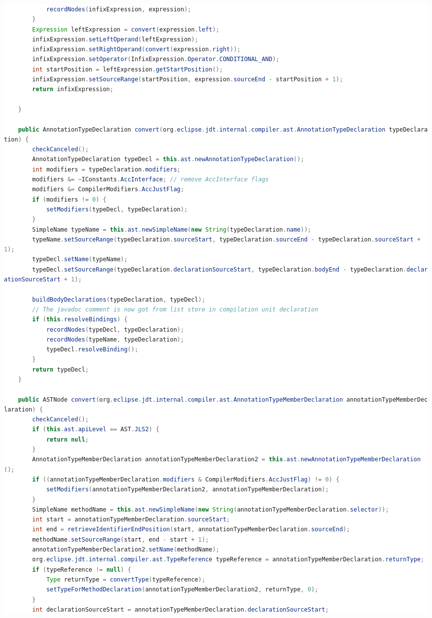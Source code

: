 ```java
			recordNodes(infixExpression, expression);
		}
		Expression leftExpression = convert(expression.left);
		infixExpression.setLeftOperand(leftExpression);
		infixExpression.setRightOperand(convert(expression.right));
		infixExpression.setOperator(InfixExpression.Operator.CONDITIONAL_AND);
		int startPosition = leftExpression.getStartPosition();
		infixExpression.setSourceRange(startPosition, expression.sourceEnd - startPosition + 1);
		return infixExpression;
	
	}

	public AnnotationTypeDeclaration convert(org.eclipse.jdt.internal.compiler.ast.AnnotationTypeDeclaration typeDeclaration) {
		checkCanceled();
		AnnotationTypeDeclaration typeDecl = this.ast.newAnnotationTypeDeclaration();
		int modifiers = typeDeclaration.modifiers;
		modifiers &= ~IConstants.AccInterface; // remove AccInterface flags
		modifiers &= CompilerModifiers.AccJustFlag;
		if (modifiers != 0) {
			setModifiers(typeDecl, typeDeclaration);
		}
		SimpleName typeName = this.ast.newSimpleName(new String(typeDeclaration.name));
		typeName.setSourceRange(typeDeclaration.sourceStart, typeDeclaration.sourceEnd - typeDeclaration.sourceStart + 1);
		typeDecl.setName(typeName);
		typeDecl.setSourceRange(typeDeclaration.declarationSourceStart, typeDeclaration.bodyEnd - typeDeclaration.declarationSourceStart + 1);
		
		buildBodyDeclarations(typeDeclaration, typeDecl);
		// The javadoc comment is now got from list store in compilation unit declaration
		if (this.resolveBindings) {
			recordNodes(typeDecl, typeDeclaration);
			recordNodes(typeName, typeDeclaration);
			typeDecl.resolveBinding();
		}
		return typeDecl;
	}
	
	public ASTNode convert(org.eclipse.jdt.internal.compiler.ast.AnnotationTypeMemberDeclaration annotationTypeMemberDeclaration) {
		checkCanceled();
		if (this.ast.apiLevel == AST.JLS2) {
			return null;
		}
		AnnotationTypeMemberDeclaration annotationTypeMemberDeclaration2 = this.ast.newAnnotationTypeMemberDeclaration();
		if ((annotationTypeMemberDeclaration.modifiers & CompilerModifiers.AccJustFlag) != 0) {
			setModifiers(annotationTypeMemberDeclaration2, annotationTypeMemberDeclaration);
		}
		SimpleName methodName = this.ast.newSimpleName(new String(annotationTypeMemberDeclaration.selector));
		int start = annotationTypeMemberDeclaration.sourceStart;
		int end = retrieveIdentifierEndPosition(start, annotationTypeMemberDeclaration.sourceEnd);
		methodName.setSourceRange(start, end - start + 1);
		annotationTypeMemberDeclaration2.setName(methodName);
		org.eclipse.jdt.internal.compiler.ast.TypeReference typeReference = annotationTypeMemberDeclaration.returnType;
		if (typeReference != null) {
			Type returnType = convertType(typeReference);
			setTypeForMethodDeclaration(annotationTypeMemberDeclaration2, returnType, 0);
		}
		int declarationSourceStart = annotationTypeMemberDeclaration.declarationSourceStart;
```